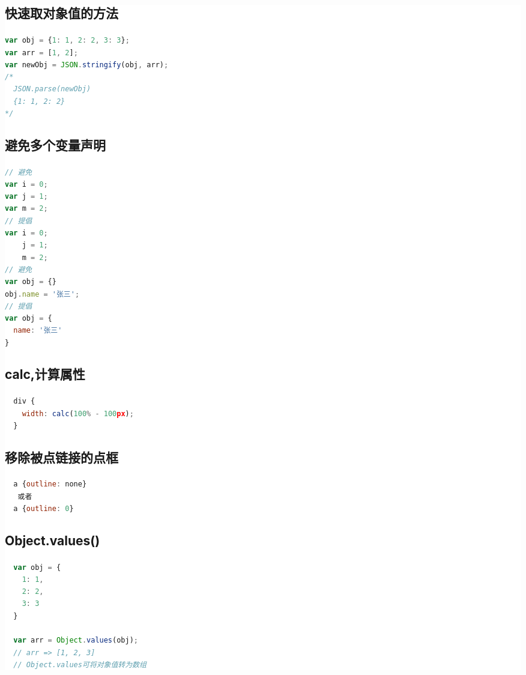 ## 快速取对象值的方法

```js
var obj = {1: 1, 2: 2, 3: 3};
var arr = [1, 2];
var newObj = JSON.stringify(obj, arr);
/*
  JSON.parse(newObj)
  {1: 1, 2: 2}
*/
```

## 避免多个变量声明

```js
// 避免
var i = 0;
var j = 1;
var m = 2;
// 提倡
var i = 0;
    j = 1;
    m = 2;
// 避免
var obj = {}
obj.name = '张三';
// 提倡
var obj = {
  name: '张三'
}
```

## calc,计算属性

```js
  div {
    width: calc(100% - 100px);
  }
```

## 移除被点链接的点框

```js
  a {outline: none}
   或者
  a {outline: 0}
```

## Object.values()

```js
  var obj = {
    1: 1,
    2: 2,
    3: 3
  }

  var arr = Object.values(obj);
  // arr => [1, 2, 3]
  // Object.values可将对象值转为数组
```

